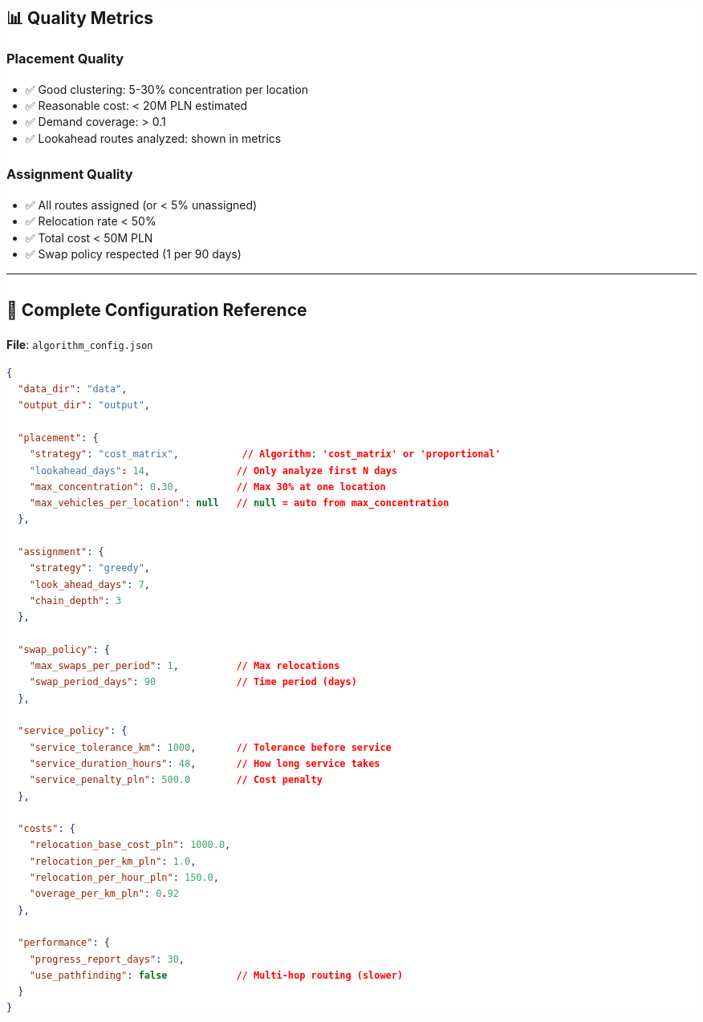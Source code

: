 
## 📊 Quality Metrics

### Placement Quality
- ✅ Good clustering: 5-30% concentration per location
- ✅ Reasonable cost: < 20M PLN estimated
- ✅ Demand coverage: > 0.1
- ✅ Lookahead routes analyzed: shown in metrics

### Assignment Quality
- ✅ All routes assigned (or < 5% unassigned)
- ✅ Relocation rate < 50%
- ✅ Total cost < 50M PLN
- ✅ Swap policy respected (1 per 90 days)

---

## 🔧 Complete Configuration Reference

**File**: `algorithm_config.json`

```json
{
  "data_dir": "data",
  "output_dir": "output",
  
  "placement": {
    "strategy": "cost_matrix",           // Algorithm: 'cost_matrix' or 'proportional'
    "lookahead_days": 14,               // Only analyze first N days
    "max_concentration": 0.30,          // Max 30% at one location
    "max_vehicles_per_location": null   // null = auto from max_concentration
  },
  
  "assignment": {
    "strategy": "greedy",
    "look_ahead_days": 7,
    "chain_depth": 3
  },
  
  "swap_policy": {
    "max_swaps_per_period": 1,          // Max relocations
    "swap_period_days": 90              // Time period (days)
  },
  
  "service_policy": {
    "service_tolerance_km": 1000,       // Tolerance before service
    "service_duration_hours": 48,       // How long service takes
    "service_penalty_pln": 500.0        // Cost penalty
  },
  
  "costs": {
    "relocation_base_cost_pln": 1000.0,
    "relocation_per_km_pln": 1.0,
    "relocation_per_hour_pln": 150.0,
    "overage_per_km_pln": 0.92
  },
  
  "performance": {
    "progress_report_days": 30,
    "use_pathfinding": false            // Multi-hop routing (slower)
  }
}
```
